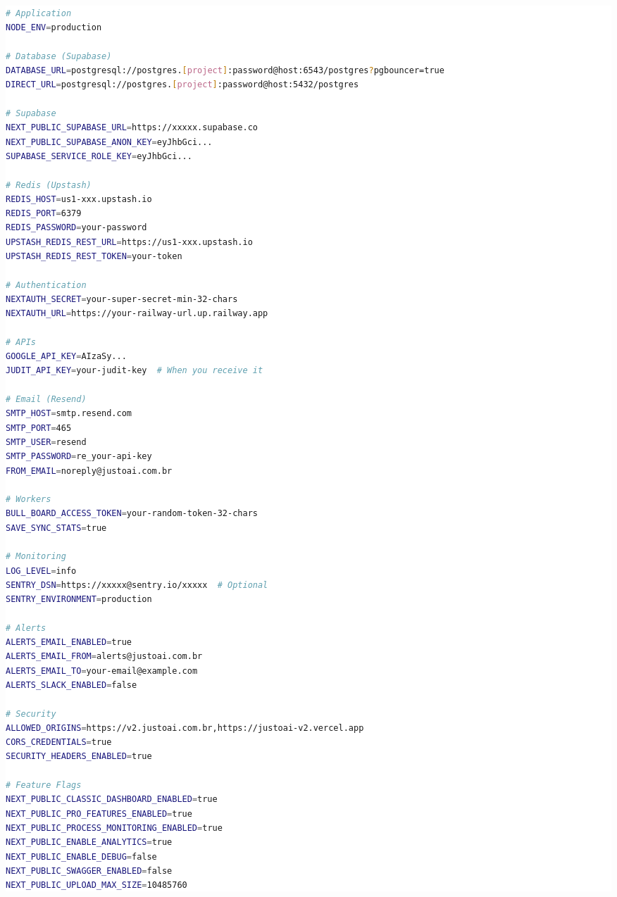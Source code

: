```bash
# Application
NODE_ENV=production

# Database (Supabase)
DATABASE_URL=postgresql://postgres.[project]:password@host:6543/postgres?pgbouncer=true
DIRECT_URL=postgresql://postgres.[project]:password@host:5432/postgres

# Supabase
NEXT_PUBLIC_SUPABASE_URL=https://xxxxx.supabase.co
NEXT_PUBLIC_SUPABASE_ANON_KEY=eyJhbGci...
SUPABASE_SERVICE_ROLE_KEY=eyJhbGci...

# Redis (Upstash)
REDIS_HOST=us1-xxx.upstash.io
REDIS_PORT=6379
REDIS_PASSWORD=your-password
UPSTASH_REDIS_REST_URL=https://us1-xxx.upstash.io
UPSTASH_REDIS_REST_TOKEN=your-token

# Authentication
NEXTAUTH_SECRET=your-super-secret-min-32-chars
NEXTAUTH_URL=https://your-railway-url.up.railway.app

# APIs
GOOGLE_API_KEY=AIzaSy...
JUDIT_API_KEY=your-judit-key  # When you receive it

# Email (Resend)
SMTP_HOST=smtp.resend.com
SMTP_PORT=465
SMTP_USER=resend
SMTP_PASSWORD=re_your-api-key
FROM_EMAIL=noreply@justoai.com.br

# Workers
BULL_BOARD_ACCESS_TOKEN=your-random-token-32-chars
SAVE_SYNC_STATS=true

# Monitoring
LOG_LEVEL=info
SENTRY_DSN=https://xxxxx@sentry.io/xxxxx  # Optional
SENTRY_ENVIRONMENT=production

# Alerts
ALERTS_EMAIL_ENABLED=true
ALERTS_EMAIL_FROM=alerts@justoai.com.br
ALERTS_EMAIL_TO=your-email@example.com
ALERTS_SLACK_ENABLED=false

# Security
ALLOWED_ORIGINS=https://v2.justoai.com.br,https://justoai-v2.vercel.app
CORS_CREDENTIALS=true
SECURITY_HEADERS_ENABLED=true

# Feature Flags
NEXT_PUBLIC_CLASSIC_DASHBOARD_ENABLED=true
NEXT_PUBLIC_PRO_FEATURES_ENABLED=true
NEXT_PUBLIC_PROCESS_MONITORING_ENABLED=true
NEXT_PUBLIC_ENABLE_ANALYTICS=true
NEXT_PUBLIC_ENABLE_DEBUG=false
NEXT_PUBLIC_SWAGGER_ENABLED=false
NEXT_PUBLIC_UPLOAD_MAX_SIZE=10485760

```